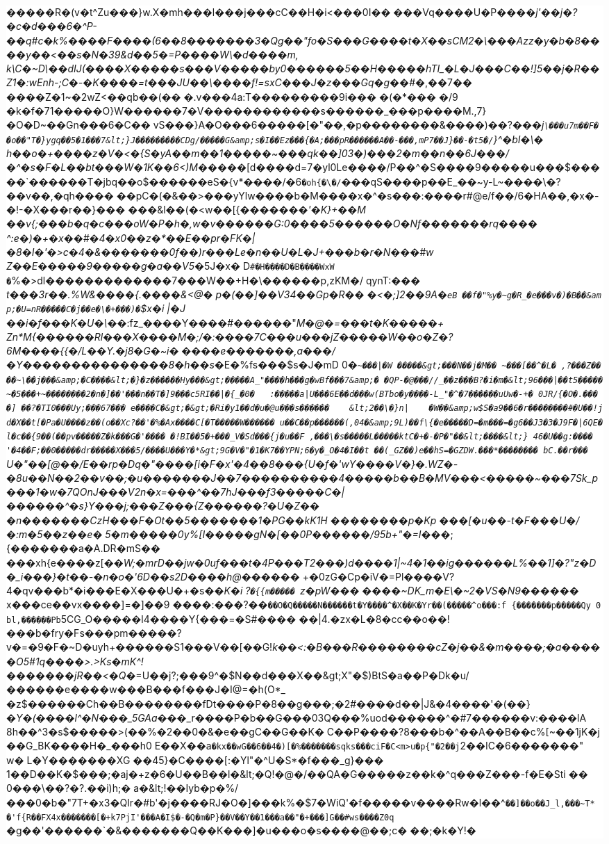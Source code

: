 �����R�(v�t^Zu���}w.X�mh���l���j���cC��H�i&lt;���0I�� ���Vq����U�P��*��j'��j�?�c�d���6�^P-��q#c�k%����F����(6��8�������3�Qg��"fo�S���G����t�X��sCM2�\���Azz�y�b�8����y��&lt;��s�N�39&amp;d��5�=P����W\�d����m,
k\C�~D\��dIJ(����X�����s���V�����by0������5��H�����hTI_�L�J���C��!]5��j�R��Z1�:wEnh-;C�-�K����=t���JU��\����f!=sxC���J�z���Gq�g��*#�,��7��
����Z�1~�2wZ&lt;��qb��(��
�.v���4a:T���������9i���
 �(�*���
�/9	�k�f�71�����O}W������7�V������������s������_���p����M.,7}�O�D~��Gn���6�C�� vS���}A�O���6�����[�"��,�p��������&amp;����)��?_���j`\���u7m��F��o��"T�}ygq��5�1���7&lt;}J���������CDg/�����G&amp;s�I��Ez���{�A;���pR������A��-���,mP7��J}��-�t5�/`}^�bI�\�
h��o�+����z�V�&lt;�{S�yA��m��1�����~���qk��]03�)���2�m��n��6J���/�^�s�F�L��bt���W�1K��6&lt;)M��_���[d����d=7�yl0Le����/P��^�S����9�����u���$�����`������T�jbq��o$������eS�{v*����/�6`�oh{�\�/`���qS����p��E_��~y-L~����\�?��v��,�qh����
��pC�(�&amp;��&gt;���yYlw����b�M����x�^�s���:����r#@e/f��/6�HA��,�x�-�!-�X���r��}���
���&amp;l��(�&lt;w��[{������_�'�K}+��M
��v{;���b�q�c���oW�P�h�,w�v������G:0����5������O�Nf�������rq����
^:e�)�+�x��#�4�x0��z�*��E��pr�FK�|�8�I�'�&gt;c�4�&amp;�������0f��)r���Le�n��U�L�J+���b�r�N���#w Z��E�����9�����g�a��V5_�5J�x�
D`#�H����D�B����WxW�`%�&gt;dl�������������7���W��+H�\������p,zKM�/ qynT:�_�� t���3r��.%W&amp;����{.����&amp;&lt;@�	p�(��]��V34��Gp�R��	�&lt;�;]2��9A�`eB
��f�"%y�~g�R_�e���v�)�B��&amp;�U=nR�����C�j��e�\�+���)�`$x�i |�J
��i�f���K�U�\�_�:fz_����Y����#������"_M�@�=���t�K�����+
Zn*M{������Rl���X����M�;/�:����7C���u���jZ�����W��o�Z�?6M����{{�/L��Y.�j8�G�~i�	����e�������,a���/�Y���������������8�h��s_�E�%fs���$s�J�mD	0�*`~���|�W �����&gt;���N��j�M�� ~���[��^�L� ,?���Z����~\��j���&amp;�C����&lt;�}�z������Hy���&gt;�����A_"����h���g�wBf���7&amp;� �QP-�@���//_��z���B?�i�m�&lt;96���|��t5�����~�5���+~��������2�n�]��'���n��T�]9���c5RI��|�{_�0�	:�����a|U���6E��d���w(BTbo�y����-L_"�^�7������uUw�-+�
0JR/{�O�.����]
��?�TI0���Uy;���67���
e����C�&gt;�&gt;�Ri�y1��d�u�@u���s������	&lt;2��\�}n|	�W��&amp;w$S�a9��6�r��������#�U��!jd�X��t[�Pa�U����z��(o��Xc?��'�%�Ax����C[�T�����W������
u��C��p������(,04�&amp;9L)��f\{�e�����D=�m���=�g6��J3�3�J9F�|6QE�l�c��{9��(��pv�����Z�k���G�'���� �!BI��5�+���_V�Sd���{j�u��F
,���\�s�����L�����ktC�+�-�P�"��&lt;����&lt;}
46�U��g:����	'�4��F;��0�����dr�����X���5/����U���Y�*&gt;9G�V�"�1�K7��YPN;6�y�_O�4�I��t
��(_GZ��)e��hS=�GZDW.���*��������
bC.��r���`U�"��[@��/E��rp�Dq�"����[i�F�x'�4��8���{U�f�'wY����V�}�.WZ�_-�8u��N��2��v��;�u�������J��7����������4�����b��B�MV���&lt;�����~���7Sk_p���1�w�7QOnJ���V2n�x=���^��7hJ���f3�����C�|�����_�^�s}Y���j;���Z���{Z������?�U�Z��
�n�������CzH���F�Ot��5�������1�PG��kK1H	��������p�Kp
���[�u��-t�F���U�/�:m�5��z��e�	5�m�����0y%[I�����gN�[��0P������/95b+"�=I���*;{�������a�A.DR�mS�� ���xh{e����z[��*W;�mrD��jw�0uf���t�4P���T2���)d����1|~4�1��ig������L%��1]�?"z�D�_i���}�t��-�n�o�'6D��s2D����h@*������	+�0zG�Cp�iV�=Pl����V?4�qv���b*�i���E�X���U�+�s�*�K�i ?`�{{m�����
`z�pW���
����~DK_m�E\�~2�VS�N9�����</a><a n>*� x���ce��vx����]=�]��9	����:���?��`��O�Q�����N������t�Y����^�X��K�Yr��(�����^o���:f
{�������p�����Qy
0bl,������Pb`5CG_O�����l4����Y{���=�S#���� ��|4.�zx�L�8�cc��o��!���b�fry�Fs���pm�����?v�=�9�F�~D�uyh+������S1���V��[��G!*k��&lt;:�B���R��������cZ�j��&amp;�m����;�a�����O5#<hm>1q����&gt;.&gt;Ks�mK^!�������jR��&lt;�Q*�=U<d>��j?;���9^�$N��d���X��&gt;X"�$)BtS�a��P�Dk�u/������e����w���B���f���J�I@=�h(O*_
�z$������Ch��B��������fDt����P�8��g���;�2#����d��|J&amp;�4����'�(��}�*Y�(����l^�N���_5GAa��*�_r����P�b��G���03Q���%uod������^�#7������v:����lA 8h��^3�s$�����&gt;(��%�2��0�&amp;�e��gC��G��K�
C��P����?8���b�^��A��B��c%[~��1jK�j ��G_BK����H�_���h0
E��X��a`�kx��wG��6��4�)[�%�������sqks���ciF�C<m>u�p{"�2��j`2��IC�6�������"	w� L�<ta>Y�������XG ��45}�C����[:�Yl"�^U�S*�f���_g}���
1��D��K�$���;�aj�+z�6�U��B��l�&lt;�Q!�@�/��QA�G�����z��k�^q���Z���-f�E�Sti
�� 0���\��?�?.��i)h;�	a�&lt;!��Iyb�p�%/���0�b�"7T+�x3�QIr�#b'�j����RJ�O�]���k%�$7�WiQ'�f�����v����Rw�l��^`��]��o��J_l,���~T*�'f{R��FX4x�������[�+k7PjI'���A�I$�-�Q�m�P}��V��Y��1���a��"�+���]G��#ws����Z0q`�g��'������`�&amp;�������Q��K���]�u���o�s����@��;c�
��;�k�Y!�